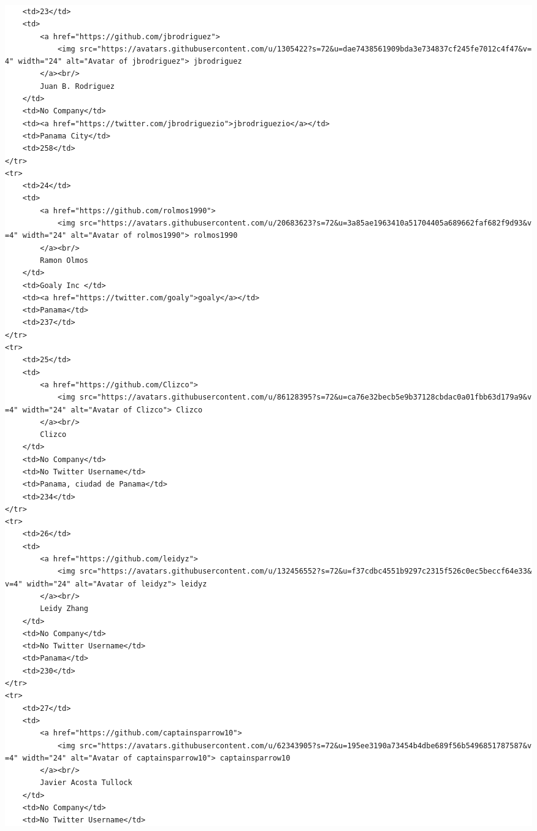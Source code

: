		<td>23</td>
		<td>
			<a href="https://github.com/jbrodriguez">
				<img src="https://avatars.githubusercontent.com/u/1305422?s=72&u=dae7438561909bda3e734837cf245fe7012c4f47&v=4" width="24" alt="Avatar of jbrodriguez"> jbrodriguez
			</a><br/>
			Juan B. Rodriguez
		</td>
		<td>No Company</td>
		<td><a href="https://twitter.com/jbrodriguezio">jbrodriguezio</a></td>
		<td>Panama City</td>
		<td>258</td>
	</tr>
	<tr>
		<td>24</td>
		<td>
			<a href="https://github.com/rolmos1990">
				<img src="https://avatars.githubusercontent.com/u/20683623?s=72&u=3a85ae1963410a51704405a689662faf682f9d93&v=4" width="24" alt="Avatar of rolmos1990"> rolmos1990
			</a><br/>
			Ramon Olmos
		</td>
		<td>Goaly Inc </td>
		<td><a href="https://twitter.com/goaly">goaly</a></td>
		<td>Panama</td>
		<td>237</td>
	</tr>
	<tr>
		<td>25</td>
		<td>
			<a href="https://github.com/Clizco">
				<img src="https://avatars.githubusercontent.com/u/86128395?s=72&u=ca76e32becb5e9b37128cbdac0a01fbb63d179a9&v=4" width="24" alt="Avatar of Clizco"> Clizco
			</a><br/>
			Clizco
		</td>
		<td>No Company</td>
		<td>No Twitter Username</td>
		<td>Panama, ciudad de Panama</td>
		<td>234</td>
	</tr>
	<tr>
		<td>26</td>
		<td>
			<a href="https://github.com/leidyz">
				<img src="https://avatars.githubusercontent.com/u/132456552?s=72&u=f37cdbc4551b9297c2315f526c0ec5beccf64e33&v=4" width="24" alt="Avatar of leidyz"> leidyz
			</a><br/>
			Leidy Zhang
		</td>
		<td>No Company</td>
		<td>No Twitter Username</td>
		<td>Panama</td>
		<td>230</td>
	</tr>
	<tr>
		<td>27</td>
		<td>
			<a href="https://github.com/captainsparrow10">
				<img src="https://avatars.githubusercontent.com/u/62343905?s=72&u=195ee3190a73454b4dbe689f56b5496851787587&v=4" width="24" alt="Avatar of captainsparrow10"> captainsparrow10
			</a><br/>
			Javier Acosta Tullock
		</td>
		<td>No Company</td>
		<td>No Twitter Username</td>